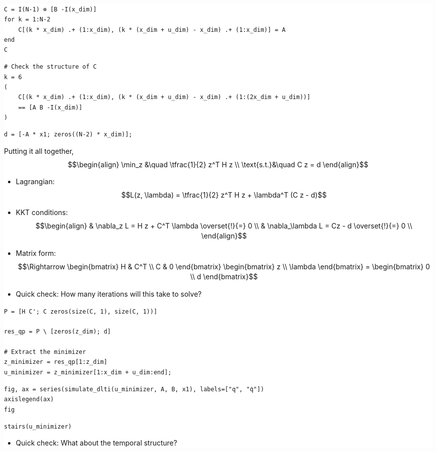 ```@example trajopt
C = I(N-1) ⊗ [B -I(x_dim)]
for k = 1:N-2
    C[(k * x_dim) .+ (1:x_dim), (k * (x_dim + u_dim) - x_dim) .+ (1:x_dim)] = A
end
C
```

```@example trajopt
# Check the structure of C
k = 6
(
    C[(k * x_dim) .+ (1:x_dim), (k * (x_dim + u_dim) - x_dim) .+ (1:(2x_dim + u_dim))] 
    == [A B -I(x_dim)]
)
```

```@example trajopt
d = [-A * x1; zeros((N-2) * x_dim)];
```

Putting it all together, 
$$\begin{align}
    \min_z &\quad \tfrac{1}{2} z^T H z \\
    \text{s.t.}&\quad C z = d
\end{align}$$

- Lagrangian:
$$L(z, \lambda) = \tfrac{1}{2} z^T H z + \lambda^T (C z - d)$$

- KKT conditions:
$$\begin{align}
    & \nabla_z L = H z + C^T \lambda \overset{!}{=} 0 \\
    & \nabla_\lambda L = Cz - d \overset{!}{=} 0 \\
\end{align}$$

- Matrix form:
$$\Rightarrow \begin{bmatrix} H & C^T \\ C & 0 \end{bmatrix} 
    \begin{bmatrix} z \\ \lambda \end{bmatrix} 
    = \begin{bmatrix} 0 \\ d \end{bmatrix}$$

- Quick check: How many iterations will this take to solve?

```@example trajopt
P = [H C'; C zeros(size(C, 1), size(C, 1))]

res_qp = P \ [zeros(z_dim); d]

# Extract the minimizer
z_minimizer = res_qp[1:z_dim]
u_minimizer = z_minimizer[1:x_dim + u_dim:end];
```

```@example trajopt
fig, ax = series(simulate_dlti(u_minimizer, A, B, x1), labels=["q", "q̇"])
axislegend(ax)
fig
```

```@example trajopt
stairs(u_minimizer)
```

- Quick check: What about the temporal structure?
